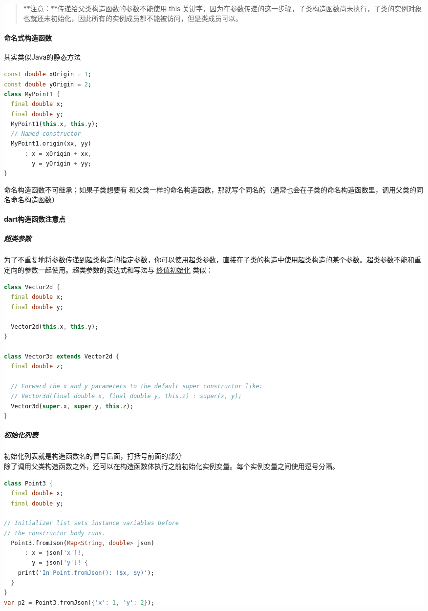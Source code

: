 ```dart
```

> **注意：**传递给父类构造函数的参数不能使用 this 关键字，因为在参数传递的这一步骤，子类构造函数尚未执行，子类的实例对象也就还未初始化，因此所有的实例成员都不能被访问，但是类成员可以。

#### 命名式构造函数

其实类似Java的静态方法

```dart
const double xOrigin = 1;
const double yOrigin = 2;
class MyPoint1 {
  final double x;
  final double y;
  MyPoint1(this.x, this.y);
  // Named constructor
  MyPoint1.origin(xx, yy)
      : x = xOrigin + xx,
        y = yOrigin + yy;
}
```

命名构造函数不可继承；如果子类想要有 和父类一样的命名构造函数，那就写个同名的（通常也会在子类的命名构造函数里，调用父类的同名命名构造函数）

#### dart构造函数注意点

##### 超类参数

为了不重复地将参数传递到超类构造的指定参数，你可以使用超类参数，直接在子类的构造中使用超类构造的某个参数。超类参数不能和重定向的参数一起使用。超类参数的表达式和写法与 [终值初始化](https://dart.cn/guides/language/language-tour#initializing-formal-parameters) 类似：

```dart
class Vector2d {
  final double x;
  final double y;

  Vector2d(this.x, this.y);
}

class Vector3d extends Vector2d {
  final double z;

  // Forward the x and y parameters to the default super constructor like:
  // Vector3d(final double x, final double y, this.z) : super(x, y);
  Vector3d(super.x, super.y, this.z);
}
```

##### 初始化列表

初始化列表就是构造函数名的冒号后面，打括号前面的部分<br >除了调用父类构造函数之外，还可以在构造函数体执行之前初始化实例变量。每个实例变量之间使用逗号分隔。

```dart
class Point3 {
  final double x;
  final double y;

// Initializer list sets instance variables before
// the constructor body runs.
  Point3.fromJson(Map<String, double> json)
      : x = json['x']!,
        y = json['y']! {
    print('In Point.fromJson(): ($x, $y)');
  }
}
var p2 = Point3.fromJson({'x': 1, 'y': 2});
```
